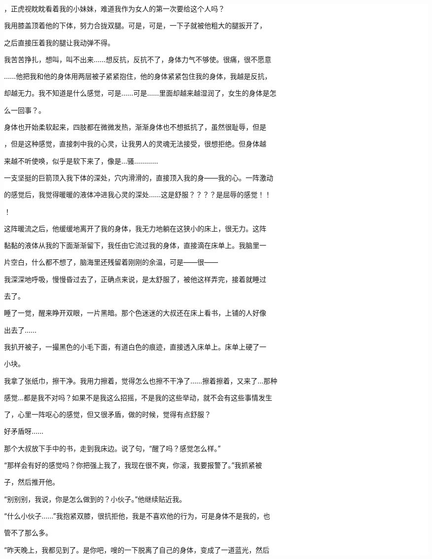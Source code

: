 ，正虎视眈眈看着我的小妹妹，难道我作为女人的第一次要给这个人吗？

我用膝盖顶着他的下体，努力合拢双腿。可是，可是，一下子就被他粗大的腿扳开了，

之后直接压着我的腿让我动弹不得。

我苦苦挣扎，想叫，叫不出来……想反抗，反抗不了，身体力气不够使。很痛，很不愿意

……他把我和他的身体用两层被子紧紧抱住，他的身体紧紧包住我的身体，我越是反抗，

却越无力。我不知道是什么感觉，可是……可是……里面却越来越湿润了，女生的身体是怎

么一回事？。

身体也开始柔软起来，四肢都在微微发热，渐渐身体也不想抵抗了，虽然很耻辱，但是

，但是这种感觉，直接刺中我的心灵，让我男人的灵魂无法接受，很想拒绝。但身体越

来越不听使唤，似乎是软下来了，像是…骚…………

一支坚挺的巨箭顶入我下体的深处，穴内滑滑的，直接顶入我的身——我的心。一阵激动

的感觉后，我觉得暖暖的液体冲进我心灵的深处……这是舒服？？？？是屈辱的感觉！！

！

这阵暖流之后，他缓缓地离开了我的身体，我无力地躺在这狭小的床上，很无力。这阵

黏黏的液体从我的下面渐渐留下，我任由它流过我的身体，直接滴在床单上。我脑里一

片空白，什么都不想了，脑海里还残留着刚刚的余温，可是——很——

我深深地呼吸，慢慢昏过去了，正确点来说，是太舒服了，被他这样弄完，接着就睡过

去了。

睡了一觉，醒来睁开双眼，一片黑暗。那个色迷迷的大叔还在床上看书，上铺的人好像

出去了……

我扒开被子，一撮黑色的小毛下面，有道白色的痕迹，直接透入床单上。床单上硬了一

小块。

我拿了张纸巾，擦干净。我用力擦着，觉得怎么也擦不干净了……擦着擦着，又来了…那种

感觉…都是我不对吗？如果不是我这么招摇，不是我的这些举动，就不会有这些事情发生

了，心里一阵呕心的感觉，但又很矛盾，做的时候，觉得有点舒服？

好矛盾呀……

那个大叔放下手中的书，走到我床边。说了句，“醒了吗？感觉怎么样。”

“那样会有好的感觉吗？你把强上我了，我现在很不爽，你滚，我要报警了。”我抓紧被

子，然后推开他。

“别别别，我说，你是怎么做到的？小伙子。”他继续贴近我。

“什么小伙子……”我抱紧双膝，很抗拒他，我是不喜欢他的行为，可是身体不是我的，也

管不了那么多。

“昨天晚上，我都见到了。是你吧，嗖的一下脱离了自己的身体，变成了一道蓝光，然后
